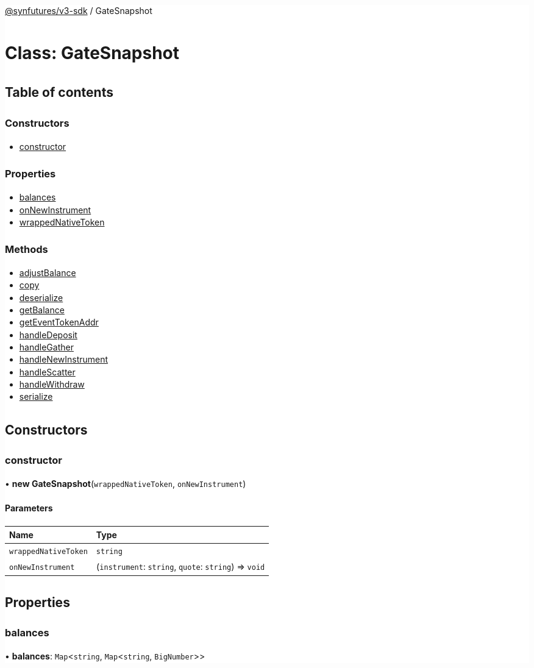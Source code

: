 [@synfutures/v3-sdk](../README.md) / GateSnapshot

# Class: GateSnapshot

## Table of contents

### Constructors

- [constructor](GateSnapshot.md#constructor)

### Properties

- [balances](GateSnapshot.md#balances)
- [onNewInstrument](GateSnapshot.md#onnewinstrument)
- [wrappedNativeToken](GateSnapshot.md#wrappednativetoken)

### Methods

- [adjustBalance](GateSnapshot.md#adjustbalance)
- [copy](GateSnapshot.md#copy)
- [deserialize](GateSnapshot.md#deserialize)
- [getBalance](GateSnapshot.md#getbalance)
- [getEventTokenAddr](GateSnapshot.md#geteventtokenaddr)
- [handleDeposit](GateSnapshot.md#handledeposit)
- [handleGather](GateSnapshot.md#handlegather)
- [handleNewInstrument](GateSnapshot.md#handlenewinstrument)
- [handleScatter](GateSnapshot.md#handlescatter)
- [handleWithdraw](GateSnapshot.md#handlewithdraw)
- [serialize](GateSnapshot.md#serialize)

## Constructors

### constructor

• **new GateSnapshot**(`wrappedNativeToken`, `onNewInstrument`)

#### Parameters

| Name | Type |
| :------ | :------ |
| `wrappedNativeToken` | `string` |
| `onNewInstrument` | (`instrument`: `string`, `quote`: `string`) => `void` |

## Properties

### balances

• **balances**: `Map`<`string`, `Map`<`string`, `BigNumber`\>\>
